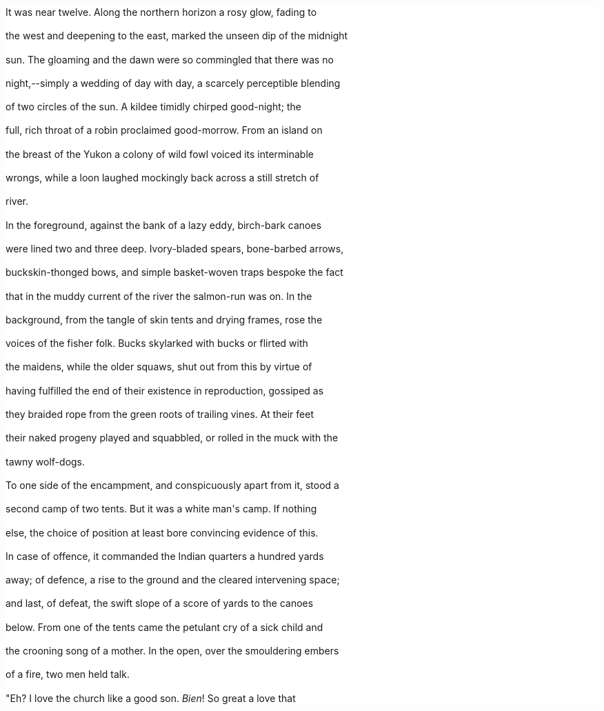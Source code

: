 

It was near twelve.  Along the northern horizon a rosy glow, fading to

the west and deepening to the east, marked the unseen dip of the midnight

sun.  The gloaming and the dawn were so commingled that there was no

night,--simply a wedding of day with day, a scarcely perceptible blending

of two circles of the sun.  A kildee timidly chirped good-night; the

full, rich throat of a robin proclaimed good-morrow.  From an island on

the breast of the Yukon a colony of wild fowl voiced its interminable

wrongs, while a loon laughed mockingly back across a still stretch of

river.



In the foreground, against the bank of a lazy eddy, birch-bark canoes

were lined two and three deep.  Ivory-bladed spears, bone-barbed arrows,

buckskin-thonged bows, and simple basket-woven traps bespoke the fact

that in the muddy current of the river the salmon-run was on.  In the

background, from the tangle of skin tents and drying frames, rose the

voices of the fisher folk.  Bucks skylarked with bucks or flirted with

the maidens, while the older squaws, shut out from this by virtue of

having fulfilled the end of their existence in reproduction, gossiped as

they braided rope from the green roots of trailing vines.  At their feet

their naked progeny played and squabbled, or rolled in the muck with the

tawny wolf-dogs.



To one side of the encampment, and conspicuously apart from it, stood a

second camp of two tents.  But it was a white man's camp.  If nothing

else, the choice of position at least bore convincing evidence of this.

In case of offence, it commanded the Indian quarters a hundred yards

away; of defence, a rise to the ground and the cleared intervening space;

and last, of defeat, the swift slope of a score of yards to the canoes

below.  From one of the tents came the petulant cry of a sick child and

the crooning song of a mother.  In the open, over the smouldering embers

of a fire, two men held talk.



"Eh?  I love the church like a good son.  _Bien_!  So great a love that
